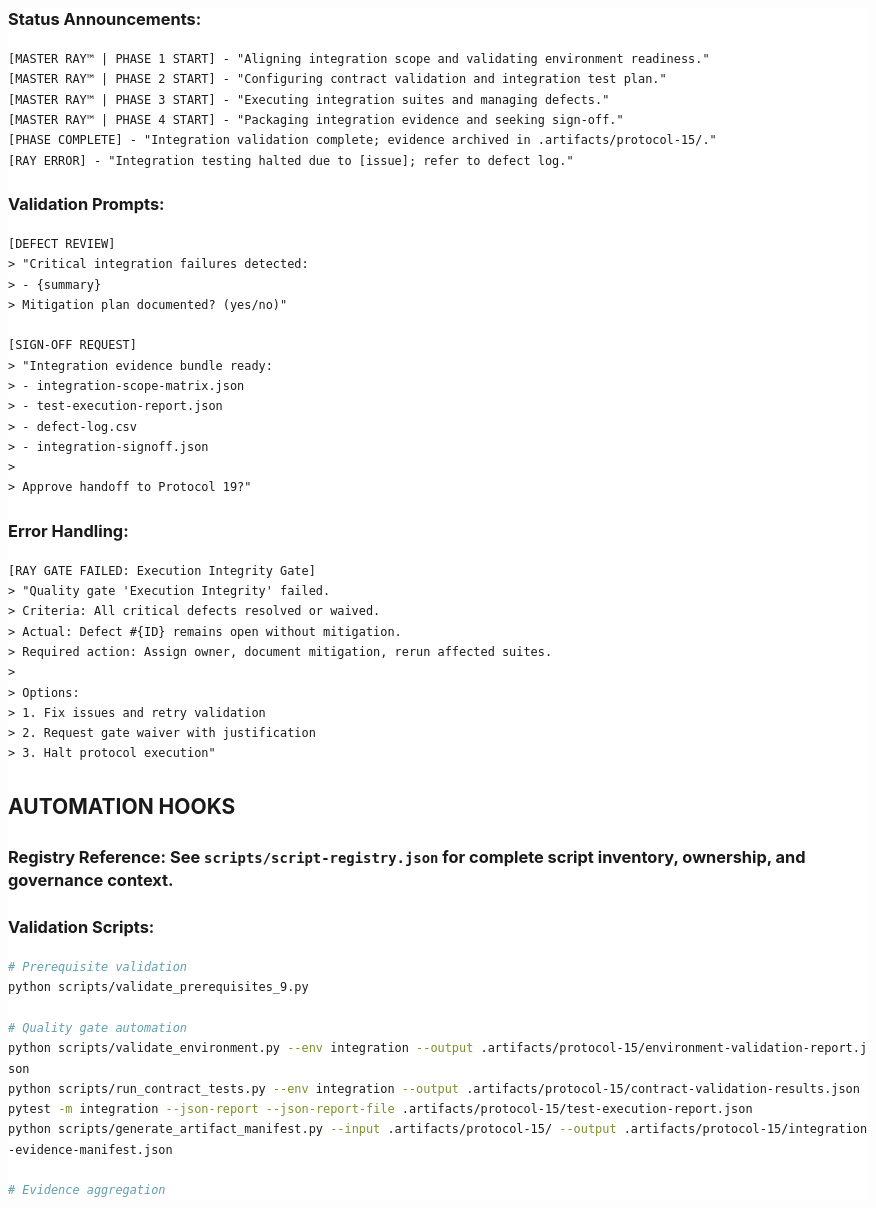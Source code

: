 ### **Status Announcements:**
```
[MASTER RAY™ | PHASE 1 START] - "Aligning integration scope and validating environment readiness."
[MASTER RAY™ | PHASE 2 START] - "Configuring contract validation and integration test plan."
[MASTER RAY™ | PHASE 3 START] - "Executing integration suites and managing defects."
[MASTER RAY™ | PHASE 4 START] - "Packaging integration evidence and seeking sign-off."
[PHASE COMPLETE] - "Integration validation complete; evidence archived in .artifacts/protocol-15/."
[RAY ERROR] - "Integration testing halted due to [issue]; refer to defect log."
```

### **Validation Prompts:**
```
[DEFECT REVIEW]
> "Critical integration failures detected:
> - {summary}
> Mitigation plan documented? (yes/no)"

[SIGN-OFF REQUEST]
> "Integration evidence bundle ready:
> - integration-scope-matrix.json
> - test-execution-report.json
> - defect-log.csv
> - integration-signoff.json
>
> Approve handoff to Protocol 19?"
```

### **Error Handling:**
```
[RAY GATE FAILED: Execution Integrity Gate]
> "Quality gate 'Execution Integrity' failed.
> Criteria: All critical defects resolved or waived.
> Actual: Defect #{ID} remains open without mitigation.
> Required action: Assign owner, document mitigation, rerun affected suites.
>
> Options:
> 1. Fix issues and retry validation
> 2. Request gate waiver with justification
> 3. Halt protocol execution"
```

## **AUTOMATION HOOKS**

### **Registry Reference:** See `scripts/script-registry.json` for complete script inventory, ownership, and governance context.

### **Validation Scripts:**
```bash
# Prerequisite validation
python scripts/validate_prerequisites_9.py

# Quality gate automation
python scripts/validate_environment.py --env integration --output .artifacts/protocol-15/environment-validation-report.json
python scripts/run_contract_tests.py --env integration --output .artifacts/protocol-15/contract-validation-results.json
pytest -m integration --json-report --json-report-file .artifacts/protocol-15/test-execution-report.json
python scripts/generate_artifact_manifest.py --input .artifacts/protocol-15/ --output .artifacts/protocol-15/integration-evidence-manifest.json

# Evidence aggregation
```